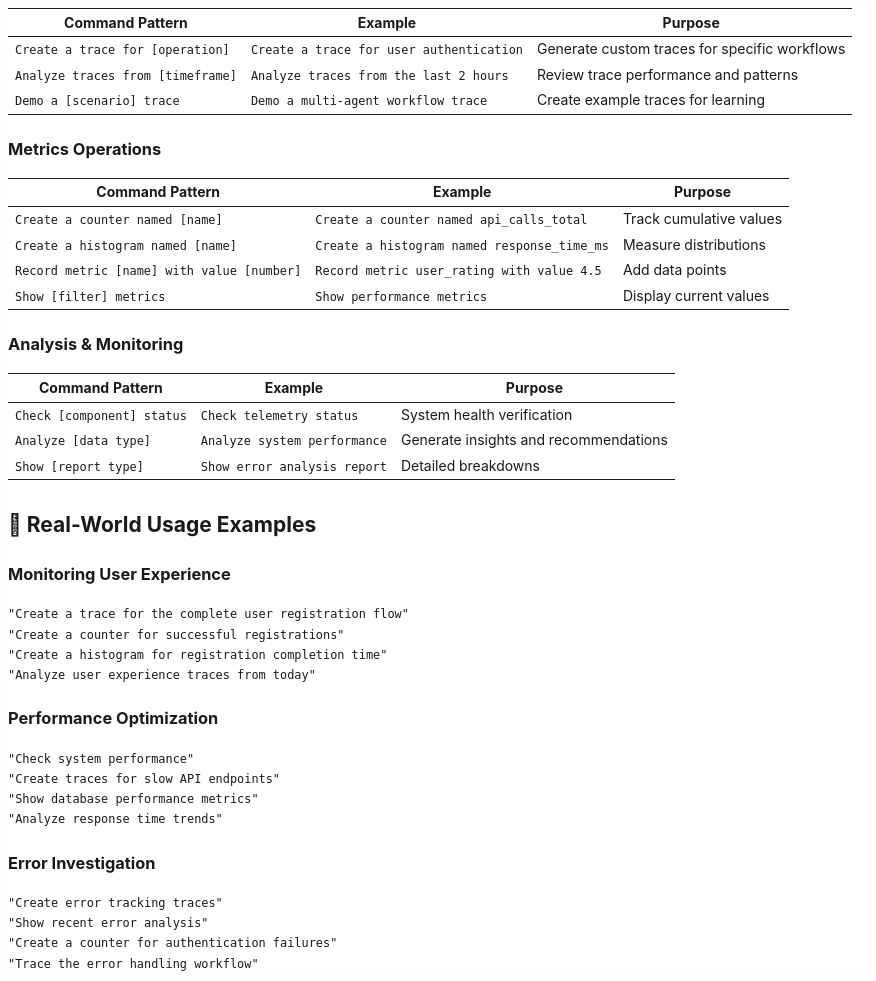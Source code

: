 | Command Pattern | Example | Purpose |
|----------------|---------|---------|
| `Create a trace for [operation]` | `Create a trace for user authentication` | Generate custom traces for specific workflows |
| `Analyze traces from [timeframe]` | `Analyze traces from the last 2 hours` | Review trace performance and patterns |
| `Demo a [scenario] trace` | `Demo a multi-agent workflow trace` | Create example traces for learning |

### Metrics Operations

| Command Pattern | Example | Purpose |
|----------------|---------|---------|
| `Create a counter named [name]` | `Create a counter named api_calls_total` | Track cumulative values |
| `Create a histogram named [name]` | `Create a histogram named response_time_ms` | Measure distributions |
| `Record metric [name] with value [number]` | `Record metric user_rating with value 4.5` | Add data points |
| `Show [filter] metrics` | `Show performance metrics` | Display current values |

### Analysis & Monitoring

| Command Pattern | Example | Purpose |
|----------------|---------|---------|
| `Check [component] status` | `Check telemetry status` | System health verification |
| `Analyze [data type]` | `Analyze system performance` | Generate insights and recommendations |
| `Show [report type]` | `Show error analysis report` | Detailed breakdowns |

## 🎯 **Real-World Usage Examples**

### Monitoring User Experience

```
"Create a trace for the complete user registration flow"
"Create a counter for successful registrations"
"Create a histogram for registration completion time"
"Analyze user experience traces from today"
```

### Performance Optimization

```
"Check system performance"
"Create traces for slow API endpoints"
"Show database performance metrics"
"Analyze response time trends"
```

### Error Investigation

```
"Create error tracking traces"
"Show recent error analysis"
"Create a counter for authentication failures"
"Trace the error handling workflow"
```
